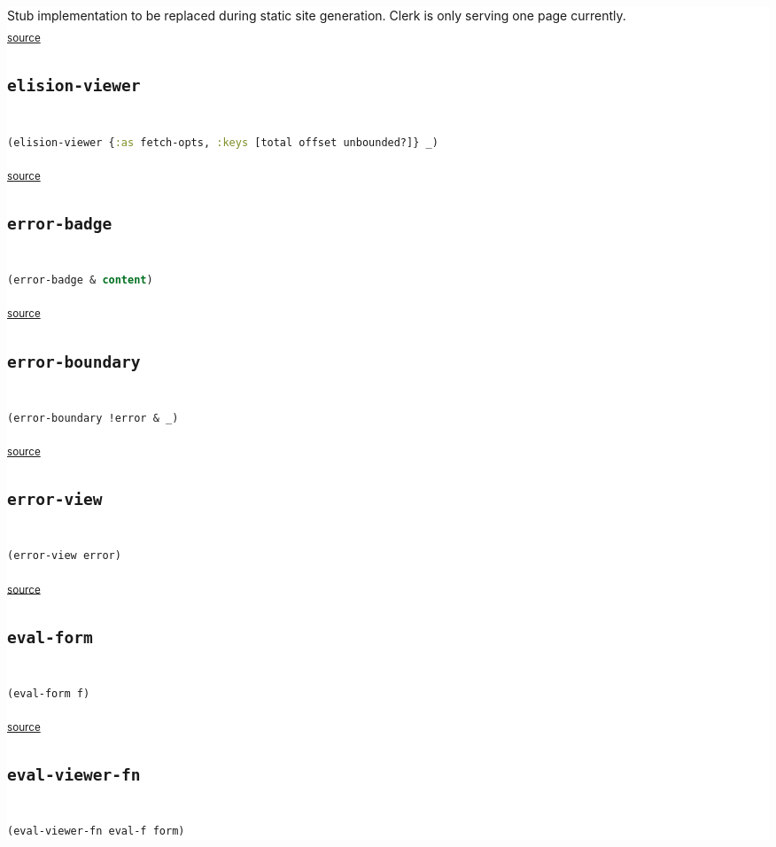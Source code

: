 Stub implementation to be replaced during static site generation. Clerk is only serving one page currently.
<br><sub>[source](https://github.com/nextjournal/clerk/blob/main/src/nextjournal/clerk/sci_viewer.cljs#L672-L674)</sub>
## `elision-viewer`
``` clojure

(elision-viewer {:as fetch-opts, :keys [total offset unbounded?]} _)
```

<sub>[source](https://github.com/nextjournal/clerk/blob/main/src/nextjournal/clerk/sci_viewer.cljs#L381-L390)</sub>
## `error-badge`
``` clojure

(error-badge & content)
```

<sub>[source](https://github.com/nextjournal/clerk/blob/main/src/nextjournal/clerk/sci_viewer.cljs#L217-L221)</sub>
## `error-boundary`
``` clojure

(error-boundary !error & _)
```

<sub>[source](https://github.com/nextjournal/clerk/blob/main/src/nextjournal/clerk/sci_viewer.cljs#L238-L246)</sub>
## `error-view`
``` clojure

(error-view error)
```

<sub>[source](https://github.com/nextjournal/clerk/blob/main/src/nextjournal/clerk/sci_viewer.cljs#L223-L236)</sub>
## `eval-form`
``` clojure

(eval-form f)
```

<sub>[source](https://github.com/nextjournal/clerk/blob/main/src/nextjournal/clerk/sci_viewer.cljs#L739-L740)</sub>
## `eval-viewer-fn`
``` clojure

(eval-viewer-fn eval-f form)
```
